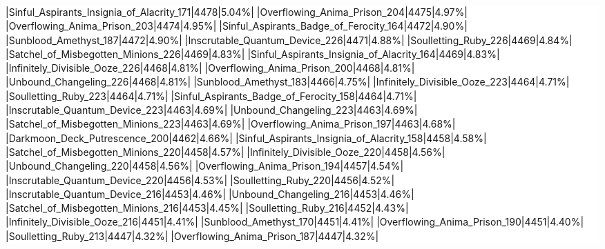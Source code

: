|Sinful_Aspirants_Insignia_of_Alacrity_171|4478|5.04%|
|Overflowing_Anima_Prison_204|4475|4.97%|
|Overflowing_Anima_Prison_203|4474|4.95%|
|Sinful_Aspirants_Badge_of_Ferocity_164|4472|4.90%|
|Sunblood_Amethyst_187|4472|4.90%|
|Inscrutable_Quantum_Device_226|4471|4.88%|
|Soulletting_Ruby_226|4469|4.84%|
|Satchel_of_Misbegotten_Minions_226|4469|4.83%|
|Sinful_Aspirants_Insignia_of_Alacrity_164|4469|4.83%|
|Infinitely_Divisible_Ooze_226|4468|4.81%|
|Overflowing_Anima_Prison_200|4468|4.81%|
|Unbound_Changeling_226|4468|4.81%|
|Sunblood_Amethyst_183|4466|4.75%|
|Infinitely_Divisible_Ooze_223|4464|4.71%|
|Soulletting_Ruby_223|4464|4.71%|
|Sinful_Aspirants_Badge_of_Ferocity_158|4464|4.71%|
|Inscrutable_Quantum_Device_223|4463|4.69%|
|Unbound_Changeling_223|4463|4.69%|
|Satchel_of_Misbegotten_Minions_223|4463|4.69%|
|Overflowing_Anima_Prison_197|4463|4.68%|
|Darkmoon_Deck_Putrescence_200|4462|4.66%|
|Sinful_Aspirants_Insignia_of_Alacrity_158|4458|4.58%|
|Satchel_of_Misbegotten_Minions_220|4458|4.57%|
|Infinitely_Divisible_Ooze_220|4458|4.56%|
|Unbound_Changeling_220|4458|4.56%|
|Overflowing_Anima_Prison_194|4457|4.54%|
|Inscrutable_Quantum_Device_220|4456|4.53%|
|Soulletting_Ruby_220|4456|4.52%|
|Inscrutable_Quantum_Device_216|4453|4.46%|
|Unbound_Changeling_216|4453|4.46%|
|Satchel_of_Misbegotten_Minions_216|4453|4.45%|
|Soulletting_Ruby_216|4452|4.43%|
|Infinitely_Divisible_Ooze_216|4451|4.41%|
|Sunblood_Amethyst_170|4451|4.41%|
|Overflowing_Anima_Prison_190|4451|4.40%|
|Soulletting_Ruby_213|4447|4.32%|
|Overflowing_Anima_Prison_187|4447|4.32%|